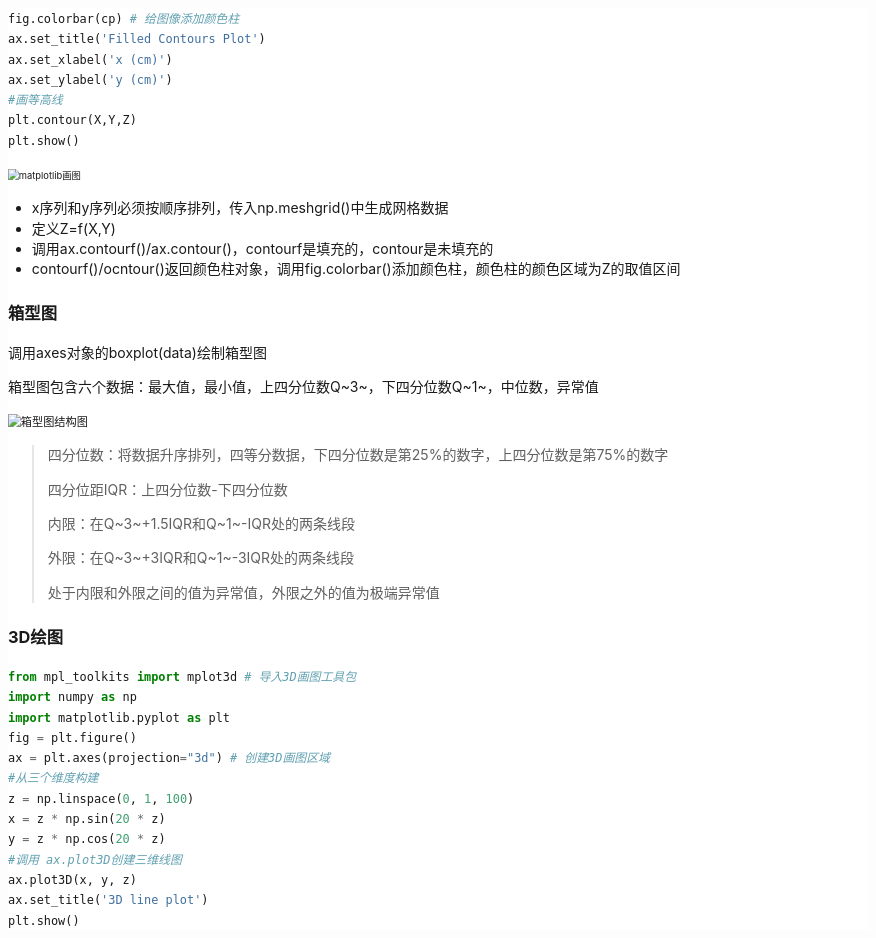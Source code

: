 ```python
fig.colorbar(cp) # 给图像添加颜色柱
ax.set_title('Filled Contours Plot')
ax.set_xlabel('x (cm)')
ax.set_ylabel('y (cm)')
#画等高线
plt.contour(X,Y,Z)
plt.show()
```

<img src="https://typora-images-1309988842.cos.ap-beijing.myqcloud.com/img/1332514047-0.gif" alt="matplotlib画图" style="zoom: 67%;" />



- x序列和y序列必须按顺序排列，传入np.meshgrid()中生成网格数据
- 定义Z=f(X,Y)
- 调用ax.contourf()/ax.contour()，contourf是填充的，contour是未填充的
- contourf()/ocntour()返回颜色柱对象，调用fig.colorbar()添加颜色柱，颜色柱的颜色区域为Z的取值区间

### 箱型图

调用axes对象的boxplot(data)绘制箱型图

箱型图包含六个数据：最大值，最小值，上四分位数Q~3~，下四分位数Q~1~，中位数，异常值

<img src="https://typora-images-1309988842.cos.ap-beijing.myqcloud.com/img/14213911N-0.gif" alt="箱型图结构图" style="zoom: 80%;" />

> 四分位数：将数据升序排列，四等分数据，下四分位数是第25%的数字，上四分位数是第75%的数字
>
> 四分位距IQR：上四分位数-下四分位数
>
> 内限：在Q~3~+1.5IQR和Q~1~-IQR处的两条线段
>
> 外限：在Q~3~+3IQR和Q~1~-3IQR处的两条线段
>
> 处于内限和外限之间的值为异常值，外限之外的值为极端异常值

### 3D绘图

```python
from mpl_toolkits import mplot3d # 导入3D画图工具包
import numpy as np
import matplotlib.pyplot as plt
fig = plt.figure()
ax = plt.axes(projection="3d") # 创建3D画图区域
#从三个维度构建
z = np.linspace(0, 1, 100)
x = z * np.sin(20 * z)
y = z * np.cos(20 * z)
#调用 ax.plot3D创建三维线图
ax.plot3D(x, y, z)
ax.set_title('3D line plot')
plt.show()
```
